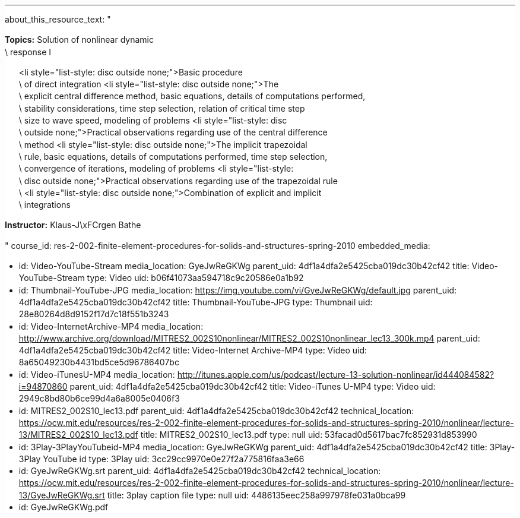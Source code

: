---
about_this_resource_text: "<p><strong>Topics:</strong> Solution of nonlinear dynamic\
  \ response I</p> <ul>     <li style=\"list-style: disc outside none;\">Basic procedure\
  \ of direct integration</li>     <li style=\"list-style: disc outside none;\">The\
  \ explicit central difference method, basic equations, details of computations performed,\
  \ stability considerations, time step selection, relation of critical time step\
  \ size to wave speed, modeling of problems</li>     <li style=\"list-style: disc\
  \ outside none;\">Practical observations regarding use of the central difference\
  \ method</li>     <li style=\"list-style: disc outside none;\">The implicit trapezoidal\
  \ rule, basic equations, details of computations performed, time step selection,\
  \ convergence of iterations, modeling of problems</li>     <li style=\"list-style:\
  \ disc outside none;\">Practical observations regarding use of the trapezoidal rule</li>\
  \     <li style=\"list-style: disc outside none;\">Combination of explicit and implicit\
  \ integrations</li> </ul> <p><strong>Instructor:</strong> Klaus-J\xFCrgen Bathe</p>"
course_id: res-2-002-finite-element-procedures-for-solids-and-structures-spring-2010
embedded_media:
- id: Video-YouTube-Stream
  media_location: GyeJwReGKWg
  parent_uid: 4df1a4dfa2e5425cba019dc30b42cf42
  title: Video-YouTube-Stream
  type: Video
  uid: b06f41073aa594718c9c20586e0a1b92
- id: Thumbnail-YouTube-JPG
  media_location: https://img.youtube.com/vi/GyeJwReGKWg/default.jpg
  parent_uid: 4df1a4dfa2e5425cba019dc30b42cf42
  title: Thumbnail-YouTube-JPG
  type: Thumbnail
  uid: 28e80264d8d9152f17d7c18f551b3243
- id: Video-InternetArchive-MP4
  media_location: http://www.archive.org/download/MITRES2_002S10nonlinear/MITRES2_002S10nonlinear_lec13_300k.mp4
  parent_uid: 4df1a4dfa2e5425cba019dc30b42cf42
  title: Video-Internet Archive-MP4
  type: Video
  uid: 8a65049230b4431bd5ce5d96786407bc
- id: Video-iTunesU-MP4
  media_location: http://itunes.apple.com/us/podcast/lecture-13-solution-nonlinear/id444084582?i=94870860
  parent_uid: 4df1a4dfa2e5425cba019dc30b42cf42
  title: Video-iTunes U-MP4
  type: Video
  uid: 2949c8bd80b6ce99d4a6a8005e0406f3
- id: MITRES2_002S10_lec13.pdf
  parent_uid: 4df1a4dfa2e5425cba019dc30b42cf42
  technical_location: https://ocw.mit.edu/resources/res-2-002-finite-element-procedures-for-solids-and-structures-spring-2010/nonlinear/lecture-13/MITRES2_002S10_lec13.pdf
  title: MITRES2_002S10_lec13.pdf
  type: null
  uid: 53facad0d5617bac7fc852931d853990
- id: 3Play-3PlayYouTubeid-MP4
  media_location: GyeJwReGKWg
  parent_uid: 4df1a4dfa2e5425cba019dc30b42cf42
  title: 3Play-3Play YouTube id
  type: 3Play
  uid: 3cc29cc9970e0e27f2a775816faa3e66
- id: GyeJwReGKWg.srt
  parent_uid: 4df1a4dfa2e5425cba019dc30b42cf42
  technical_location: https://ocw.mit.edu/resources/res-2-002-finite-element-procedures-for-solids-and-structures-spring-2010/nonlinear/lecture-13/GyeJwReGKWg.srt
  title: 3play caption file
  type: null
  uid: 4486135eec258a997978fe031a0bca99
- id: GyeJwReGKWg.pdf